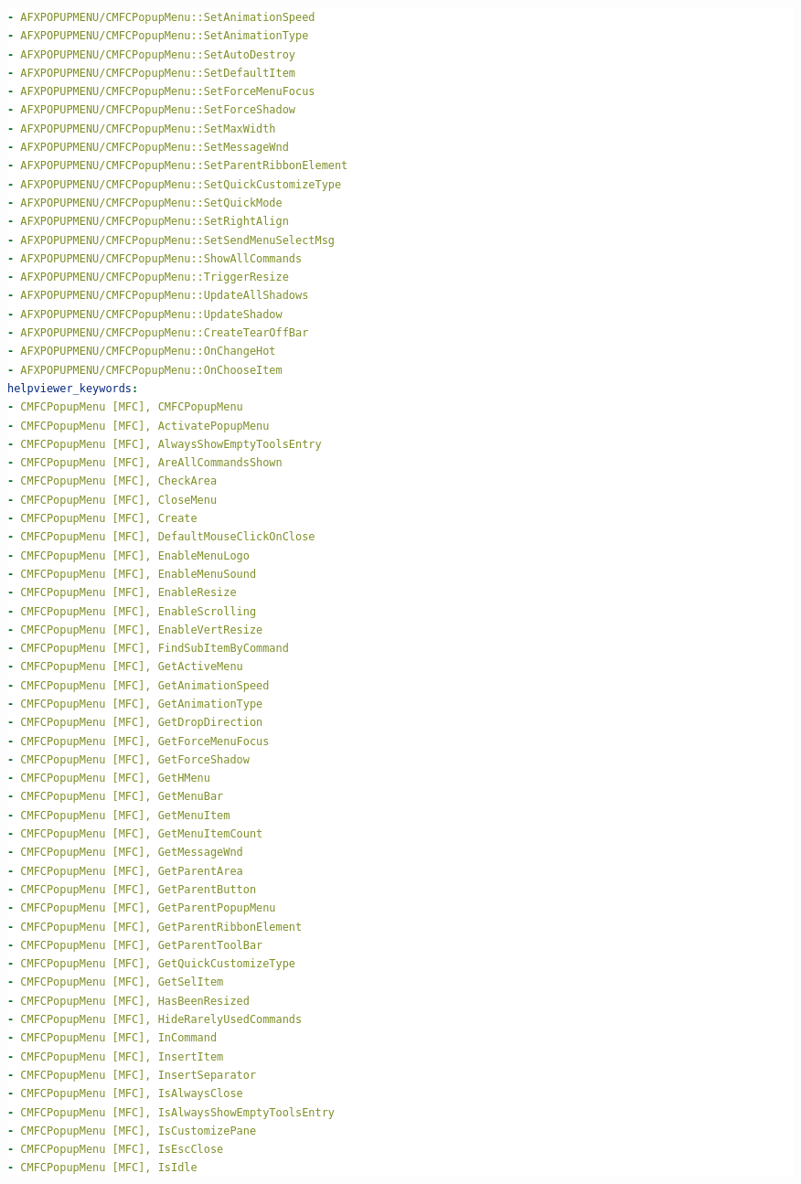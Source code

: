 ```yaml
- AFXPOPUPMENU/CMFCPopupMenu::SetAnimationSpeed
- AFXPOPUPMENU/CMFCPopupMenu::SetAnimationType
- AFXPOPUPMENU/CMFCPopupMenu::SetAutoDestroy
- AFXPOPUPMENU/CMFCPopupMenu::SetDefaultItem
- AFXPOPUPMENU/CMFCPopupMenu::SetForceMenuFocus
- AFXPOPUPMENU/CMFCPopupMenu::SetForceShadow
- AFXPOPUPMENU/CMFCPopupMenu::SetMaxWidth
- AFXPOPUPMENU/CMFCPopupMenu::SetMessageWnd
- AFXPOPUPMENU/CMFCPopupMenu::SetParentRibbonElement
- AFXPOPUPMENU/CMFCPopupMenu::SetQuickCustomizeType
- AFXPOPUPMENU/CMFCPopupMenu::SetQuickMode
- AFXPOPUPMENU/CMFCPopupMenu::SetRightAlign
- AFXPOPUPMENU/CMFCPopupMenu::SetSendMenuSelectMsg
- AFXPOPUPMENU/CMFCPopupMenu::ShowAllCommands
- AFXPOPUPMENU/CMFCPopupMenu::TriggerResize
- AFXPOPUPMENU/CMFCPopupMenu::UpdateAllShadows
- AFXPOPUPMENU/CMFCPopupMenu::UpdateShadow
- AFXPOPUPMENU/CMFCPopupMenu::CreateTearOffBar
- AFXPOPUPMENU/CMFCPopupMenu::OnChangeHot
- AFXPOPUPMENU/CMFCPopupMenu::OnChooseItem
helpviewer_keywords:
- CMFCPopupMenu [MFC], CMFCPopupMenu
- CMFCPopupMenu [MFC], ActivatePopupMenu
- CMFCPopupMenu [MFC], AlwaysShowEmptyToolsEntry
- CMFCPopupMenu [MFC], AreAllCommandsShown
- CMFCPopupMenu [MFC], CheckArea
- CMFCPopupMenu [MFC], CloseMenu
- CMFCPopupMenu [MFC], Create
- CMFCPopupMenu [MFC], DefaultMouseClickOnClose
- CMFCPopupMenu [MFC], EnableMenuLogo
- CMFCPopupMenu [MFC], EnableMenuSound
- CMFCPopupMenu [MFC], EnableResize
- CMFCPopupMenu [MFC], EnableScrolling
- CMFCPopupMenu [MFC], EnableVertResize
- CMFCPopupMenu [MFC], FindSubItemByCommand
- CMFCPopupMenu [MFC], GetActiveMenu
- CMFCPopupMenu [MFC], GetAnimationSpeed
- CMFCPopupMenu [MFC], GetAnimationType
- CMFCPopupMenu [MFC], GetDropDirection
- CMFCPopupMenu [MFC], GetForceMenuFocus
- CMFCPopupMenu [MFC], GetForceShadow
- CMFCPopupMenu [MFC], GetHMenu
- CMFCPopupMenu [MFC], GetMenuBar
- CMFCPopupMenu [MFC], GetMenuItem
- CMFCPopupMenu [MFC], GetMenuItemCount
- CMFCPopupMenu [MFC], GetMessageWnd
- CMFCPopupMenu [MFC], GetParentArea
- CMFCPopupMenu [MFC], GetParentButton
- CMFCPopupMenu [MFC], GetParentPopupMenu
- CMFCPopupMenu [MFC], GetParentRibbonElement
- CMFCPopupMenu [MFC], GetParentToolBar
- CMFCPopupMenu [MFC], GetQuickCustomizeType
- CMFCPopupMenu [MFC], GetSelItem
- CMFCPopupMenu [MFC], HasBeenResized
- CMFCPopupMenu [MFC], HideRarelyUsedCommands
- CMFCPopupMenu [MFC], InCommand
- CMFCPopupMenu [MFC], InsertItem
- CMFCPopupMenu [MFC], InsertSeparator
- CMFCPopupMenu [MFC], IsAlwaysClose
- CMFCPopupMenu [MFC], IsAlwaysShowEmptyToolsEntry
- CMFCPopupMenu [MFC], IsCustomizePane
- CMFCPopupMenu [MFC], IsEscClose
- CMFCPopupMenu [MFC], IsIdle
```